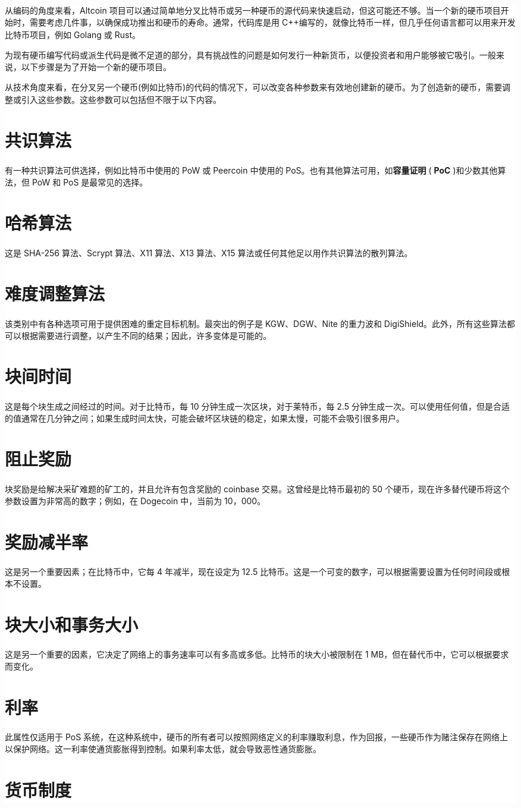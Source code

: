 从编码的角度来看，Altcoin 项目可以通过简单地分叉比特币或另一种硬币的源代码来快速启动，但这可能还不够。当一个新的硬币项目开始时，需要考虑几件事，以确保成功推出和硬币的寿命。通常，代码库是用 C++编写的，就像比特币一样，但几乎任何语言都可以用来开发比特币项目，例如 Golang 或 Rust。

为现有硬币编写代码或派生代码是微不足道的部分，具有挑战性的问题是如何发行一种新货币，以便投资者和用户能够被它吸引。一般来说，以下步骤是为了开始一个新的硬币项目。

从技术角度来看，在分叉另一个硬币(例如比特币)的代码的情况下，可以改变各种参数来有效地创建新的硬币。为了创造新的硬币，需要调整或引入这些参数。这些参数可以包括但不限于以下内容。

# 共识算法

有一种共识算法可供选择，例如比特币中使用的 PoW 或 Peercoin 中使用的 PoS。也有其他算法可用，如**容量证明** ( **PoC** )和少数其他算法，但 PoW 和 PoS 是最常见的选择。

# 哈希算法

这是 SHA-256 算法、Scrypt 算法、X11 算法、X13 算法、X15 算法或任何其他足以用作共识算法的散列算法。

# 难度调整算法

该类别中有各种选项可用于提供困难的重定目标机制。最突出的例子是 KGW、DGW、Nite 的重力波和 DigiShield。此外，所有这些算法都可以根据需要进行调整，以产生不同的结果；因此，许多变体是可能的。

# 块间时间

这是每个块生成之间经过的时间。对于比特币，每 10 分钟生成一次区块，对于莱特币，每 2.5 分钟生成一次。可以使用任何值，但是合适的值通常在几分钟之间；如果生成时间太快，可能会破坏区块链的稳定，如果太慢，可能不会吸引很多用户。

# 阻止奖励

块奖励是给解决采矿难题的矿工的，并且允许有包含奖励的 coinbase 交易。这曾经是比特币最初的 50 个硬币，现在许多替代硬币将这个参数设置为非常高的数字；例如，在 Dogecoin 中，当前为 10，000。

# 奖励减半率

这是另一个重要因素；在比特币中，它每 4 年减半，现在设定为 12.5 比特币。这是一个可变的数字，可以根据需要设置为任何时间段或根本不设置。

# 块大小和事务大小

这是另一个重要的因素，它决定了网络上的事务速率可以有多高或多低。比特币的块大小被限制在 1 MB，但在替代币中，它可以根据要求而变化。

# 利率

此属性仅适用于 PoS 系统，在这种系统中，硬币的所有者可以按照网络定义的利率赚取利息，作为回报，一些硬币作为赌注保存在网络上以保护网络。这一利率使通货膨胀得到控制。如果利率太低，就会导致恶性通货膨胀。

# 货币制度
